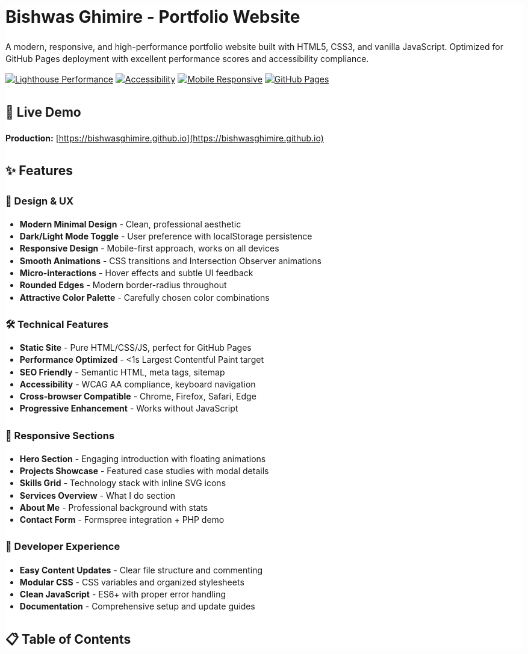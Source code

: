 # Bishwas Ghimire - Portfolio Website

A modern, responsive, and high-performance portfolio website built with HTML5, CSS3, and vanilla JavaScript. Optimized for GitHub Pages deployment with excellent performance scores and accessibility compliance.

[![Lighthouse Performance](https://img.shields.io/badge/Lighthouse-95%2B-brightgreen)]()
[![Accessibility](https://img.shields.io/badge/A11y-WCAG%20AA-blue)]()
[![Mobile Responsive](https://img.shields.io/badge/Mobile-Responsive-success)]()
[![GitHub Pages](https://img.shields.io/badge/Deployed-GitHub%20Pages-informational)]()

## 🚀 Live Demo

**Production:** [https://bishwasghimire.github.io](https://bishwasghimire.github.io)

## ✨ Features

### 🎨 Design & UX
- **Modern Minimal Design** - Clean, professional aesthetic
- **Dark/Light Mode Toggle** - User preference with localStorage persistence
- **Responsive Design** - Mobile-first approach, works on all devices
- **Smooth Animations** - CSS transitions and Intersection Observer animations
- **Micro-interactions** - Hover effects and subtle UI feedback
- **Rounded Edges** - Modern border-radius throughout
- **Attractive Color Palette** - Carefully chosen color combinations

### 🛠️ Technical Features
- **Static Site** - Pure HTML/CSS/JS, perfect for GitHub Pages
- **Performance Optimized** - <1s Largest Contentful Paint target
- **SEO Friendly** - Semantic HTML, meta tags, sitemap
- **Accessibility** - WCAG AA compliance, keyboard navigation
- **Cross-browser Compatible** - Chrome, Firefox, Safari, Edge
- **Progressive Enhancement** - Works without JavaScript

### 📱 Responsive Sections
- **Hero Section** - Engaging introduction with floating animations
- **Projects Showcase** - Featured case studies with modal details
- **Skills Grid** - Technology stack with inline SVG icons
- **Services Overview** - What I do section
- **About Me** - Professional background with stats
- **Contact Form** - Formspree integration + PHP demo

### 🔧 Developer Experience
- **Easy Content Updates** - Clear file structure and commenting
- **Modular CSS** - CSS variables and organized stylesheets
- **Clean JavaScript** - ES6+ with proper error handling
- **Documentation** - Comprehensive setup and update guides

## 📋 Table of Contents
